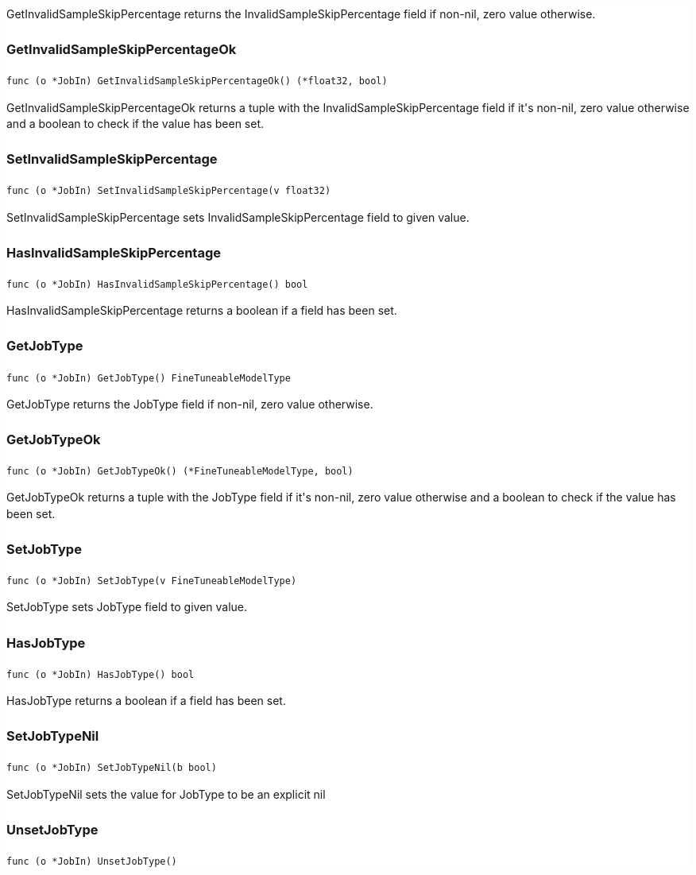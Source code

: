 GetInvalidSampleSkipPercentage returns the InvalidSampleSkipPercentage field if non-nil, zero value otherwise.

### GetInvalidSampleSkipPercentageOk

`func (o *JobIn) GetInvalidSampleSkipPercentageOk() (*float32, bool)`

GetInvalidSampleSkipPercentageOk returns a tuple with the InvalidSampleSkipPercentage field if it's non-nil, zero value otherwise
and a boolean to check if the value has been set.

### SetInvalidSampleSkipPercentage

`func (o *JobIn) SetInvalidSampleSkipPercentage(v float32)`

SetInvalidSampleSkipPercentage sets InvalidSampleSkipPercentage field to given value.

### HasInvalidSampleSkipPercentage

`func (o *JobIn) HasInvalidSampleSkipPercentage() bool`

HasInvalidSampleSkipPercentage returns a boolean if a field has been set.

### GetJobType

`func (o *JobIn) GetJobType() FineTuneableModelType`

GetJobType returns the JobType field if non-nil, zero value otherwise.

### GetJobTypeOk

`func (o *JobIn) GetJobTypeOk() (*FineTuneableModelType, bool)`

GetJobTypeOk returns a tuple with the JobType field if it's non-nil, zero value otherwise
and a boolean to check if the value has been set.

### SetJobType

`func (o *JobIn) SetJobType(v FineTuneableModelType)`

SetJobType sets JobType field to given value.

### HasJobType

`func (o *JobIn) HasJobType() bool`

HasJobType returns a boolean if a field has been set.

### SetJobTypeNil

`func (o *JobIn) SetJobTypeNil(b bool)`

 SetJobTypeNil sets the value for JobType to be an explicit nil

### UnsetJobType
`func (o *JobIn) UnsetJobType()`
